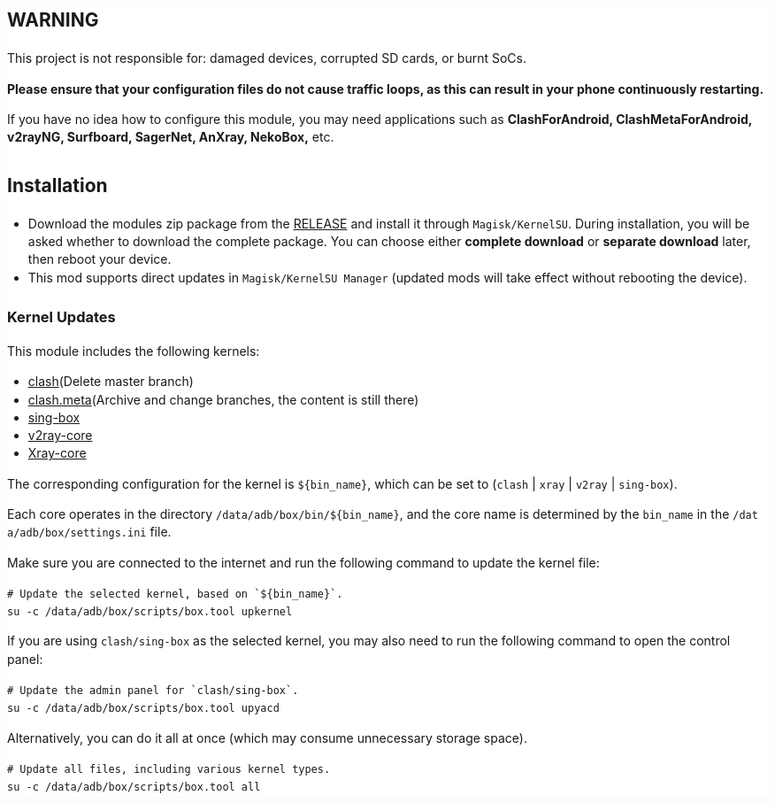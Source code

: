 ## WARNING
This project is not responsible for: damaged devices, corrupted SD cards, or burnt SoCs.

**Please ensure that your configuration files do not cause traffic loops, as this can result in your phone continuously restarting.**

If you have no idea how to configure this module, you may need applications such as **ClashForAndroid, ClashMetaForAndroid, v2rayNG, Surfboard, SagerNet, AnXray, NekoBox,** etc.

## Installation
- Download the modules zip package from the [RELEASE](https://github.com/taamarin/box_for_magisk/releases) and install it through `Magisk/KernelSU`. During installation, you will be asked whether to download the complete package. You can choose either **complete download** or **separate download** later, then reboot your device.
- This mod supports direct updates in `Magisk/KernelSU Manager` (updated mods will take effect without rebooting the device).

### Kernel Updates
This module includes the following kernels:
- [clash](https://github.com/Dreamacro/clash)(Delete master branch)
- [clash.meta](https://github.com/MetaCubeX/Clash.Meta)(Archive and change branches, the content is still there)
- [sing-box](https://github.com/SagerNet/sing-box)
- [v2ray-core](https://github.com/v2fly/v2ray-core)
- [Xray-core](https://github.com/XTLS/Xray-core)

The corresponding configuration for the kernel is `${bin_name}`, which can be set to (`clash` | `xray` | `v2ray` | `sing-box`).

Each core operates in the directory `/data/adb/box/bin/${bin_name}`, and the core name is determined by the `bin_name` in the `/data/adb/box/settings.ini` file.

Make sure you are connected to the internet and run the following command to update the kernel file:

```shell
# Update the selected kernel, based on `${bin_name}`.
su -c /data/adb/box/scripts/box.tool upkernel
```

If you are using `clash/sing-box` as the selected kernel, you may also need to run the following command to open the control panel:

```shell
# Update the admin panel for `clash/sing-box`.
su -c /data/adb/box/scripts/box.tool upyacd
```

Alternatively, you can do it all at once (which may consume unnecessary storage space).

```shell
# Update all files, including various kernel types.
su -c /data/adb/box/scripts/box.tool all
```
